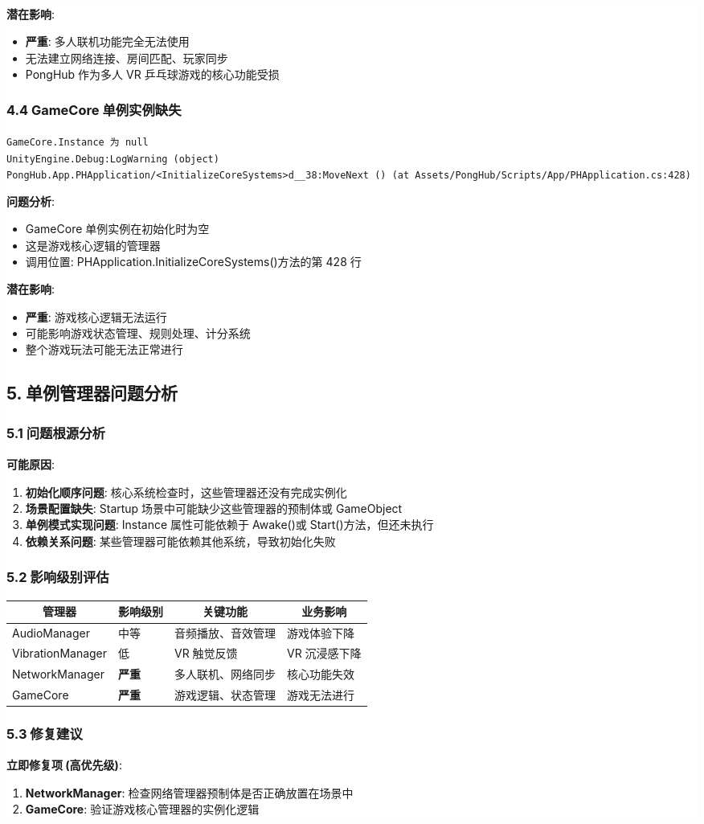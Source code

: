 **潜在影响**:

- **严重**: 多人联机功能完全无法使用
- 无法建立网络连接、房间匹配、玩家同步
- PongHub 作为多人 VR 乒乓球游戏的核心功能受损

### 4.4 GameCore 单例实例缺失

```
GameCore.Instance 为 null
UnityEngine.Debug:LogWarning (object)
PongHub.App.PHApplication/<InitializeCoreSystems>d__38:MoveNext () (at Assets/PongHub/Scripts/App/PHApplication.cs:428)
```

**问题分析**:

- GameCore 单例实例在初始化时为空
- 这是游戏核心逻辑的管理器
- 调用位置: PHApplication.InitializeCoreSystems()方法的第 428 行

**潜在影响**:

- **严重**: 游戏核心逻辑无法运行
- 可能影响游戏状态管理、规则处理、计分系统
- 整个游戏玩法可能无法正常进行

## 5. 单例管理器问题分析

### 5.1 问题根源分析

**可能原因**:

1. **初始化顺序问题**: 核心系统检查时，这些管理器还没有完成实例化
2. **场景配置缺失**: Startup 场景中可能缺少这些管理器的预制体或 GameObject
3. **单例模式实现问题**: Instance 属性可能依赖于 Awake()或 Start()方法，但还未执行
4. **依赖关系问题**: 某些管理器可能依赖其他系统，导致初始化失败

### 5.2 影响级别评估

| 管理器           | 影响级别 | 关键功能           | 业务影响      |
| ---------------- | -------- | ------------------ | ------------- |
| AudioManager     | 中等     | 音频播放、音效管理 | 游戏体验下降  |
| VibrationManager | 低       | VR 触觉反馈        | VR 沉浸感下降 |
| NetworkManager   | **严重** | 多人联机、网络同步 | 核心功能失效  |
| GameCore         | **严重** | 游戏逻辑、状态管理 | 游戏无法进行  |

### 5.3 修复建议

**立即修复项 (高优先级)**:

1. **NetworkManager**: 检查网络管理器预制体是否正确放置在场景中
2. **GameCore**: 验证游戏核心管理器的实例化逻辑
